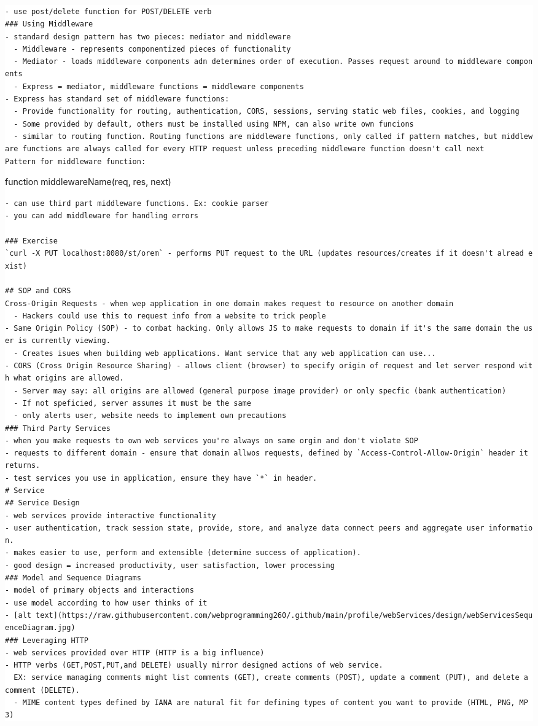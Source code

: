 ```
- use post/delete function for POST/DELETE verb
### Using Middleware
- standard design pattern has two pieces: mediator and middleware
  - Middleware - represents componentized pieces of functionality
  - Mediator - loads middleware components adn determines order of execution. Passes request around to middleware components
  - Express = mediator, middleware functions = middleware components
- Express has standard set of middleware functions:
  - Provide functionality for routing, authentication, CORS, sessions, serving static web files, cookies, and logging
  - Some provided by default, others must be installed using NPM, can also write own funcions
  - similar to routing function. Routing functions are middleware functions, only called if pattern matches, but middleware functions are always called for every HTTP request unless preceding middleware function doesn't call next
Pattern for middleware function:
```
function middlewareName(req, res, next)
```
- can use third part middleware functions. Ex: cookie parser
- you can add middleware for handling errors

### Exercise
`curl -X PUT localhost:8080/st/orem` - performs PUT request to the URL (updates resources/creates if it doesn't alread exist)

## SOP and CORS
Cross-Origin Requests - when wep application in one domain makes request to resource on another domain
  - Hackers could use this to request info from a website to trick people
- Same Origin Policy (SOP) - to combat hacking. Only allows JS to make requests to domain if it's the same domain the user is currently viewing.
  - Creates isues when building web applications. Want service that any web application can use...
- CORS (Cross Origin Resource Sharing) - allows client (browser) to specify origin of request and let server respond with what origins are allowed. 
  - Server may say: all origins are allowed (general purpose image provider) or only specfic (bank authentication)
  - If not speficied, server assumes it must be the same
  - only alerts user, website needs to implement own precautions
### Third Party Services
- when you make requests to own web services you're always on same orgin and don't violate SOP
- requests to different domain - ensure that domain allwos requests, defined by `Access-Control-Allow-Origin` header it returns.
- test services you use in application, ensure they have `*` in header. 
# Service
## Service Design
- web services provide interactive functionality
- user authentication, track session state, provide, store, and analyze data connect peers and aggregate user information. 
- makes easier to use, perform and extensible (determine success of application).
- good design = increased productivity, user satisfaction, lower processing
### Model and Sequence Diagrams
- model of primary objects and interactions
- use model according to how user thinks of it
- [alt text](https://raw.githubusercontent.com/webprogramming260/.github/main/profile/webServices/design/webServicesSequenceDiagram.jpg)
### Leveraging HTTP
- web services provided over HTTP (HTTP is a big influence)
- HTTP verbs (GET,POST,PUT,and DELETE) usually mirror designed actions of web service.
  EX: service managing comments might list comments (GET), create comments (POST), update a comment (PUT), and delete a comment (DELETE). 
  - MIME content types defined by IANA are natural fit for defining types of content you want to provide (HTML, PNG, MP3)
```